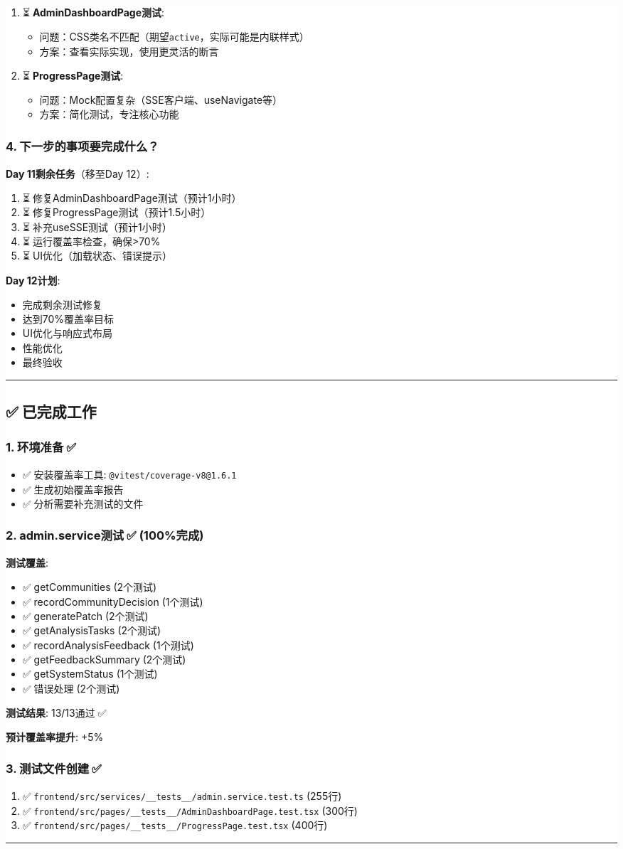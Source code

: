 1. ⏳ **AdminDashboardPage测试**:
   - 问题：CSS类名不匹配（期望`active`，实际可能是内联样式）
   - 方案：查看实际实现，使用更灵活的断言

2. ⏳ **ProgressPage测试**:
   - 问题：Mock配置复杂（SSE客户端、useNavigate等）
   - 方案：简化测试，专注核心功能

### 4. 下一步的事项要完成什么？

**Day 11剩余任务**（移至Day 12）:
1. ⏳ 修复AdminDashboardPage测试（预计1小时）
2. ⏳ 修复ProgressPage测试（预计1.5小时）
3. ⏳ 补充useSSE测试（预计1小时）
4. ⏳ 运行覆盖率检查，确保>70%
5. ⏳ UI优化（加载状态、错误提示）

**Day 12计划**:
- 完成剩余测试修复
- 达到70%覆盖率目标
- UI优化与响应式布局
- 性能优化
- 最终验收

---

## ✅ 已完成工作

### 1. 环境准备 ✅
- ✅ 安装覆盖率工具: `@vitest/coverage-v8@1.6.1`
- ✅ 生成初始覆盖率报告
- ✅ 分析需要补充测试的文件

### 2. admin.service测试 ✅ (100%完成)
**测试覆盖**:
- ✅ getCommunities (2个测试)
- ✅ recordCommunityDecision (1个测试)
- ✅ generatePatch (2个测试)
- ✅ getAnalysisTasks (2个测试)
- ✅ recordAnalysisFeedback (1个测试)
- ✅ getFeedbackSummary (2个测试)
- ✅ getSystemStatus (1个测试)
- ✅ 错误处理 (2个测试)

**测试结果**: 13/13通过 ✅

**预计覆盖率提升**: +5%

### 3. 测试文件创建 ✅
1. ✅ `frontend/src/services/__tests__/admin.service.test.ts` (255行)
2. ✅ `frontend/src/pages/__tests__/AdminDashboardPage.test.tsx` (300行)
3. ✅ `frontend/src/pages/__tests__/ProgressPage.test.tsx` (400行)

---